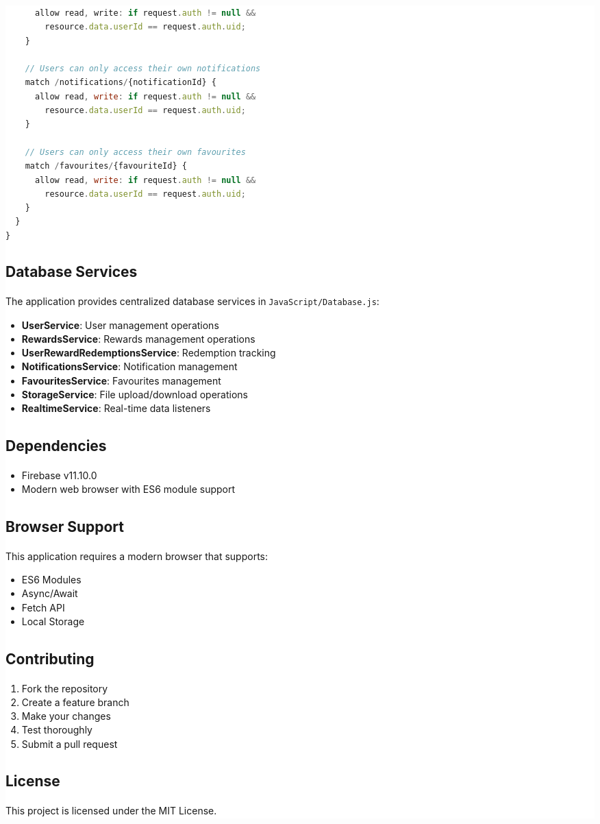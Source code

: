 ```javascript
      allow read, write: if request.auth != null && 
        resource.data.userId == request.auth.uid;
    }
    
    // Users can only access their own notifications
    match /notifications/{notificationId} {
      allow read, write: if request.auth != null && 
        resource.data.userId == request.auth.uid;
    }
    
    // Users can only access their own favourites
    match /favourites/{favouriteId} {
      allow read, write: if request.auth != null && 
        resource.data.userId == request.auth.uid;
    }
  }
}
```

## Database Services

The application provides centralized database services in `JavaScript/Database.js`:

- **UserService**: User management operations
- **RewardsService**: Rewards management operations
- **UserRewardRedemptionsService**: Redemption tracking
- **NotificationsService**: Notification management
- **FavouritesService**: Favourites management
- **StorageService**: File upload/download operations
- **RealtimeService**: Real-time data listeners

## Dependencies

- Firebase v11.10.0
- Modern web browser with ES6 module support

## Browser Support

This application requires a modern browser that supports:
- ES6 Modules
- Async/Await
- Fetch API
- Local Storage

## Contributing

1. Fork the repository
2. Create a feature branch
3. Make your changes
4. Test thoroughly
5. Submit a pull request

## License

This project is licensed under the MIT License. 